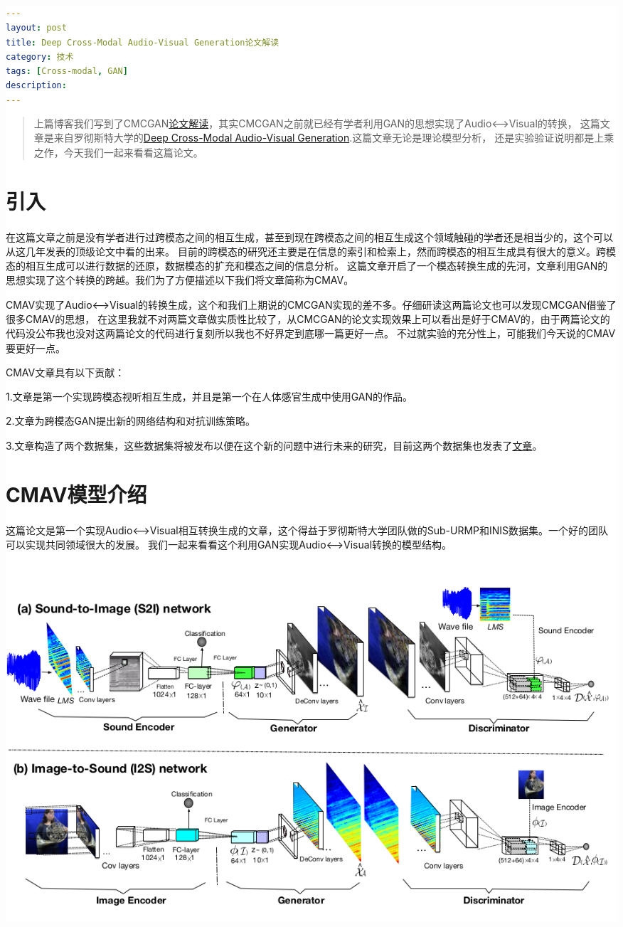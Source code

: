 ```yaml
---
layout: post
title: Deep Cross-Modal Audio-Visual Generation论文解读
category: 技术
tags: [Cross-modal, GAN]
description: 
---
```


> 上篇博客我们写到了CMCGAN[论文解读](http://www.twistedwg.com/2018/04/16/CMCGAN.html)，其实CMCGAN之前就已经有学者利用GAN的思想实现了Audio<-->Visual的转换，
这篇文章是来自罗彻斯特大学的[Deep Cross-Modal Audio-Visual Generation](https://arxiv.org/abs/1704.08292).这篇文章无论是理论模型分析，
还是实验验证说明都是上乘之作，今天我们一起来看看这篇论文。

# 引入 #

在这篇文章之前是没有学者进行过跨模态之间的相互生成，甚至到现在跨模态之间的相互生成这个领域触碰的学者还是相当少的，这个可以从这几年发表的顶级论文中看的出来。
目前的跨模态的研究还主要是在信息的索引和检索上，然而跨模态的相互生成具有很大的意义。跨模态的相互生成可以进行数据的还原，数据模态的扩充和模态之间的信息分析。
这篇文章开启了一个模态转换生成的先河，文章利用GAN的思想实现了这个转换的跨越。我们为了方便描述以下我们将文章简称为CMAV。

CMAV实现了Audio<-->Visual的转换生成，这个和我们上期说的CMCGAN实现的差不多。仔细研读这两篇论文也可以发现CMCGAN借鉴了很多CMAV的思想，
在这里我就不对两篇文章做实质性比较了，从CMCGAN的论文实现效果上可以看出是好于CMAV的，由于两篇论文的代码没公布我也没对这两篇论文的代码进行复刻所以我也不好界定到底哪一篇更好一点。
不过就实验的充分性上，可能我们今天说的CMAV要更好一点。

CMAV文章具有以下贡献：

1.文章是第一个实现跨模态视听相互生成，并且是第一个在人体感官生成中使用GAN的作品。

2.文章为跨模态GAN提出新的网络结构和对抗训练策略。

3.文章构造了两个数据集，这些数据集将被发布以便在这个新的问题中进行未来的研究，目前这两个数据集也发表了[文章](https://arxiv.org/abs/1612.08727)。

# CMAV模型介绍 #

这篇论文是第一个实现Audio<-->Visual相互转换生成的文章，这个得益于罗彻斯特大学团队做的Sub-URMP和INIS数据集。一个好的团队可以实现共同领域很大的发展。
我们一起来看看这个利用GAN实现Audio<-->Visual转换的模型结构。

![](/assets/img/CrossModal/CMAV1.png)
